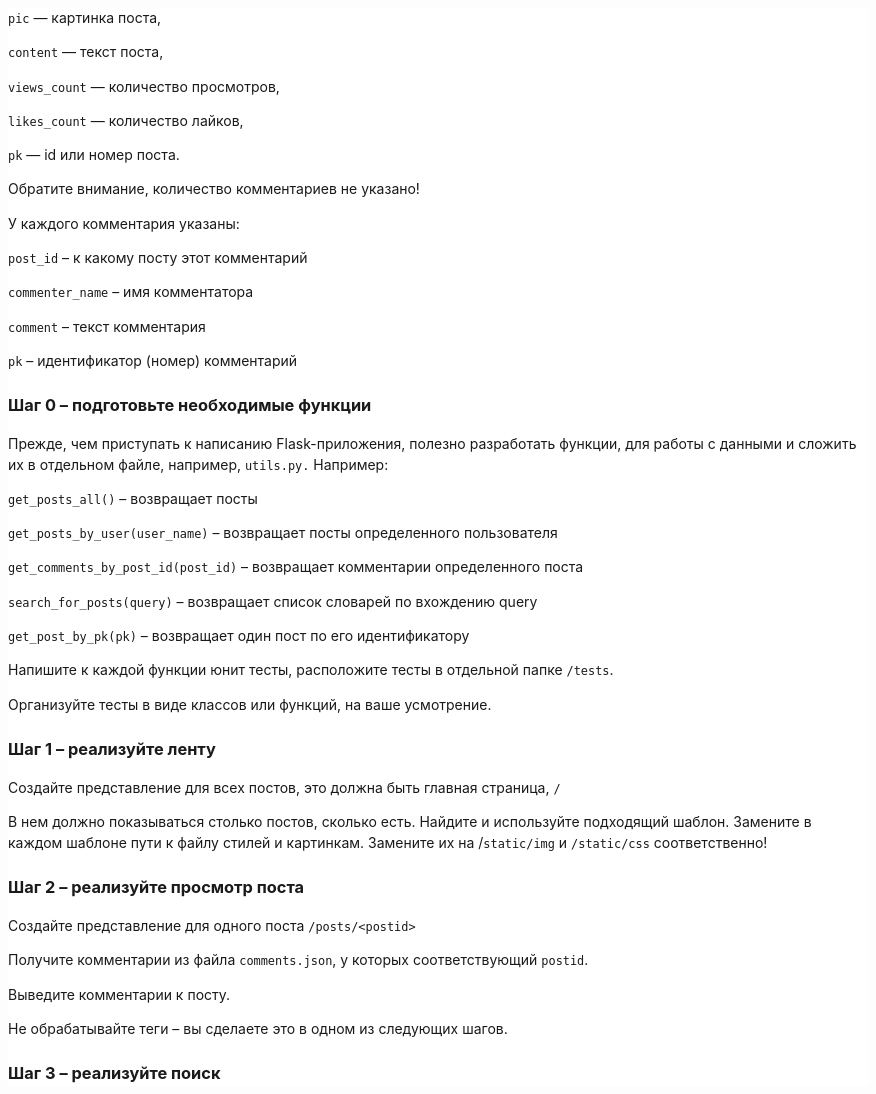`pic` — картинка поста,

`content` — текст поста,

`views_count` — количество просмотров,

`likes_count` — количество лайков,

`pk` — id или номер поста.

Обратите внимание, количество комментариев не указано!

У каждого комментария указаны:

`post_id` – к какому посту этот комментарий

`commenter_name` – имя комментатора

`comment` – текст комментария

`pk` – идентификатор (номер) комментарий

### Шаг 0 – подготовьте необходимые функции

Прежде, чем приступать к написанию Flask-приложения, полезно разработать функции, для работы с данными и сложить их в отдельном файле, например, `utils.py.` Например:

`get_posts_all()` – возвращает посты

`get_posts_by_user(user_name)` – возвращает посты определенного пользователя

`get_comments_by_post_id(post_id)` – возвращает комментарии определенного поста

`search_for_posts(query)` – возвращает список словарей по вхождению query

`get_post_by_pk(pk)` – возвращает один пост по его идентификатору

Напишите к каждой функции юнит тесты, расположите тесты в отдельной папке `/tests`.

Организуйте тесты в виде классов или функций, на ваше усмотрение.

### Шаг 1 – реализуйте ленту

Создайте представление для всех постов, это должна быть главная страница, `/` 

В нем должно показываться столько постов, сколько есть. Найдите и используйте подходящий шаблон. Замените в каждом шаблоне пути к файлу стилей и картинкам. Замените их на /`static/img` и `/static/css` соответственно!

### Шаг 2 – реализуйте просмотр поста

Создайте представление для одного поста `/posts/<postid>` 

Получите комментарии из файла `comments.json`, у которых соответствующий `postid`.

Выведите комментарии к посту.

Не обрабатывайте теги – вы сделаете это в одном из следующих шагов.

### Шаг 3 – реализуйте поиск
